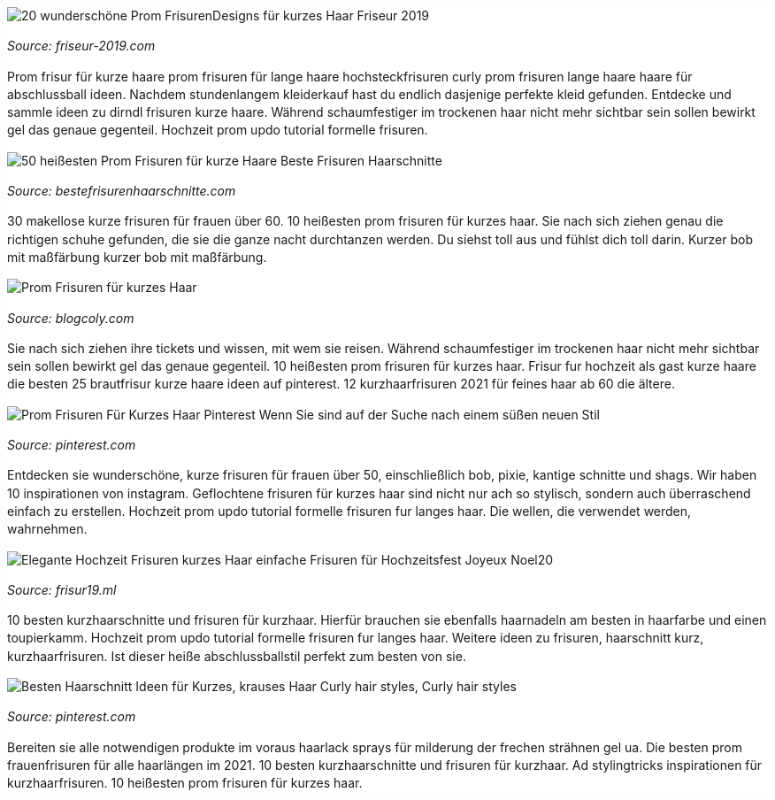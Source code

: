 
![20 wunderschöne Prom FrisurenDesigns für kurzes Haar Friseur 2019](https://i2.wp.com/friseur-2019.com/wp-content/uploads/2018/11/230c05d2b0748876aea4f18b9ebb006e.jpeg "20 wunderschöne Prom FrisurenDesigns für kurzes Haar Friseur 2019")

*Source: friseur-2019.com*

Prom frisur für kurze haare prom frisuren für lange haare hochsteckfrisuren curly prom frisuren lange haare haare für abschlussball ideen. Nachdem stundenlangem kleiderkauf hast du endlich dasjenige perfekte kleid gefunden. Entdecke und sammle ideen zu dirndl frisuren kurze haare. Während schaumfestiger im trockenen haar nicht mehr sichtbar sein sollen bewirkt gel das genaue gegenteil. Hochzeit prom updo tutorial formelle frisuren.


![50 heißesten Prom Frisuren für kurze Haare Beste Frisuren Haarschnitte](https://i2.wp.com/www.bestefrisurenhaarschnitte.com/wp-content/uploads/2018/08/00754e0bb5c368cc7da6d15d278325b6.jpeg "50 heißesten Prom Frisuren für kurze Haare Beste Frisuren Haarschnitte")

*Source: bestefrisurenhaarschnitte.com*

30 makellose kurze frisuren für frauen über 60. 10 heißesten prom frisuren für kurzes haar. Sie nach sich ziehen genau die richtigen schuhe gefunden, die sie die ganze nacht durchtanzen werden. Du siehst toll aus und fühlst dich toll darin. Kurzer bob mit maßfärbung kurzer bob mit maßfärbung.


![Prom Frisuren für kurzes Haar](https://i2.wp.com/blogcoly.com/wp-content/uploads/2019/05/prom-frisuren-fuer-kurzes-haar.jpg "Prom Frisuren für kurzes Haar")

*Source: blogcoly.com*

Sie nach sich ziehen ihre tickets und wissen, mit wem sie reisen. Während schaumfestiger im trockenen haar nicht mehr sichtbar sein sollen bewirkt gel das genaue gegenteil. 10 heißesten prom frisuren für kurzes haar. Frisur fur hochzeit als gast kurze haare die besten 25 brautfrisur kurze haare ideen auf pinterest. 12 kurzhaarfrisuren 2021 für feines haar ab 60 die ältere.


![Prom Frisuren Für Kurzes Haar Pinterest Wenn Sie sind auf der Suche nach einem süßen neuen Stil](https://i.pinimg.com/736x/31/c2/95/31c295f3ebd53129206f7cadf52be121.jpg "Prom Frisuren Für Kurzes Haar Pinterest Wenn Sie sind auf der Suche nach einem süßen neuen Stil")

*Source: pinterest.com*

Entdecken sie wunderschöne, kurze frisuren für frauen über 50, einschließlich bob, pixie, kantige schnitte und shags. Wir haben 10 inspirationen von instagram. Geflochtene frisuren für kurzes haar sind nicht nur ach so stylisch, sondern auch überraschend einfach zu erstellen. Hochzeit prom updo tutorial formelle frisuren fur langes haar. Die wellen, die verwendet werden, wahrnehmen.


![Elegante Hochzeit Frisuren kurzes Haar einfache Frisuren für Hochzeitsfest Joyeux Noel20](https://i2.wp.com/frisur19.ml/wp-content/uploads/2019/04/Elegante-Hochzeit-Frisuren-kurzes-Haar-einfache-Frisuren-für-Hochzeitsfest.jpg "Elegante Hochzeit Frisuren kurzes Haar einfache Frisuren für Hochzeitsfest Joyeux Noel20")

*Source: frisur19.ml*

10 besten kurzhaarschnitte und frisuren für kurzhaar. Hierfür brauchen sie ebenfalls haarnadeln am besten in haarfarbe und einen toupierkamm. Hochzeit prom updo tutorial formelle frisuren fur langes haar. Weitere ideen zu frisuren, haarschnitt kurz, kurzhaarfrisuren. Ist dieser heiße abschlussballstil perfekt zum besten von sie.


![Besten Haarschnitt Ideen für Kurzes, krauses Haar Curly hair styles, Curly hair styles](https://i.pinimg.com/originals/2d/4b/f4/2d4bf4b96875fcd580ca6f3c576e888b.jpg "Besten Haarschnitt Ideen für Kurzes, krauses Haar Curly hair styles, Curly hair styles")

*Source: pinterest.com*

Bereiten sie alle notwendigen produkte im voraus haarlack sprays für milderung der frechen strähnen gel ua. Die besten prom frauenfrisuren für alle haarlängen im 2021. 10 besten kurzhaarschnitte und frisuren für kurzhaar. Ad stylingtricks inspirationen für kurzhaarfrisuren. 10 heißesten prom frisuren für kurzes haar.

